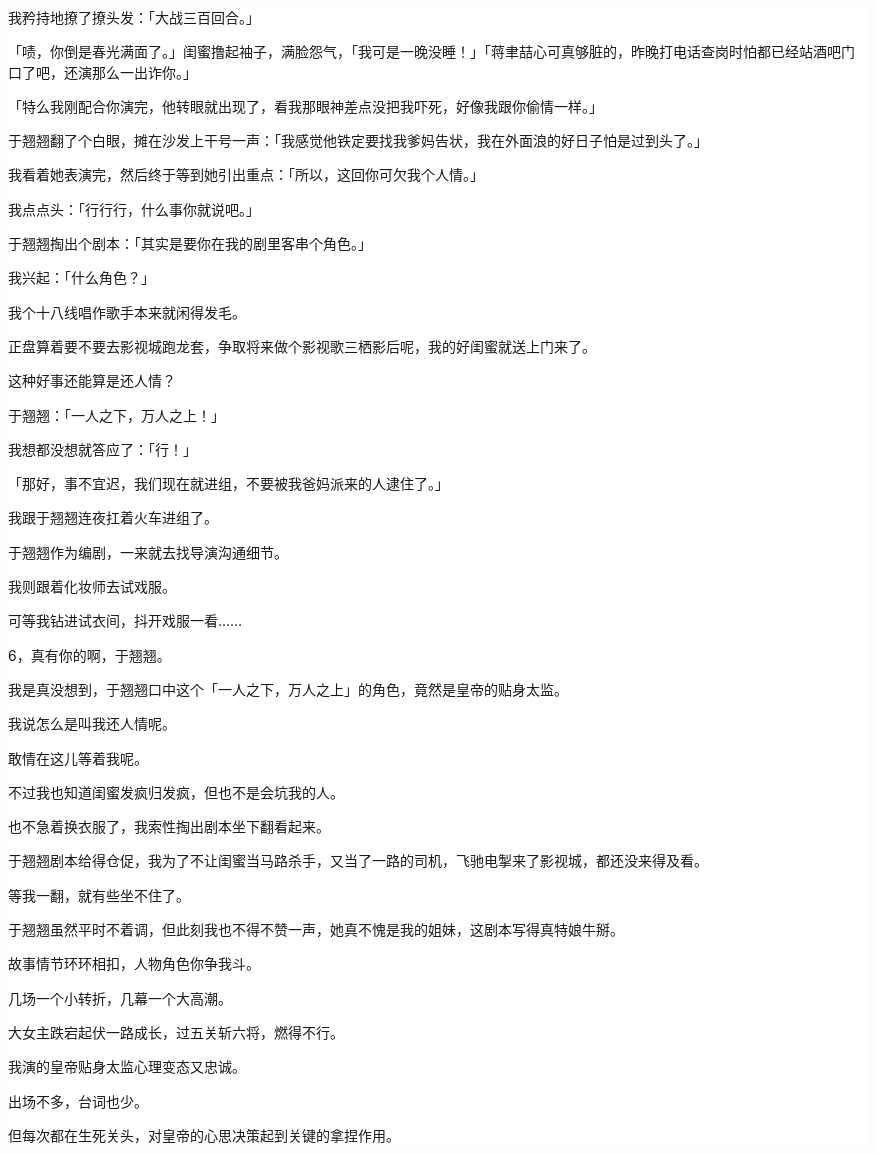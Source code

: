 我矜持地撩了撩头发：「大战三百回合。」

「啧，你倒是春光满面了。」闺蜜撸起袖子，满脸怨气，「我可是一晚没睡！」「蒋聿喆心可真够脏的，昨晚打电话查岗时怕都已经站酒吧门口了吧，还演那么一出诈你。」

「特么我刚配合你演完，他转眼就出现了，看我那眼神差点没把我吓死，好像我跟你偷情一样。」

于翘翘翻了个白眼，摊在沙发上干号一声：「我感觉他铁定要找我爹妈告状，我在外面浪的好日子怕是过到头了。」

我看着她表演完，然后终于等到她引出重点：「所以，这回你可欠我个人情。」

我点点头：「行行行，什么事你就说吧。」

于翘翘掏出个剧本：「其实是要你在我的剧里客串个角色。」

我兴起：「什么角色？」

我个十八线唱作歌手本来就闲得发毛。

正盘算着要不要去影视城跑龙套，争取将来做个影视歌三栖影后呢，我的好闺蜜就送上门来了。

这种好事还能算是还人情？

于翘翘：「一人之下，万人之上！」

我想都没想就答应了：「行！」

「那好，事不宜迟，我们现在就进组，不要被我爸妈派来的人逮住了。」

我跟于翘翘连夜扛着火车进组了。

于翘翘作为编剧，一来就去找导演沟通细节。

我则跟着化妆师去试戏服。

可等我钻进试衣间，抖开戏服一看……

6，真有你的啊，于翘翘。

我是真没想到，于翘翘口中这个「一人之下，万人之上」的角色，竟然是皇帝的贴身太监。

我说怎么是叫我还人情呢。

敢情在这儿等着我呢。

不过我也知道闺蜜发疯归发疯，但也不是会坑我的人。

也不急着换衣服了，我索性掏出剧本坐下翻看起来。

于翘翘剧本给得仓促，我为了不让闺蜜当马路杀手，又当了一路的司机，飞驰电掣来了影视城，都还没来得及看。

等我一翻，就有些坐不住了。

于翘翘虽然平时不着调，但此刻我也不得不赞一声，她真不愧是我的姐妹，这剧本写得真特娘牛掰。

故事情节环环相扣，人物角色你争我斗。

几场一个小转折，几幕一个大高潮。

大女主跌宕起伏一路成长，过五关斩六将，燃得不行。

我演的皇帝贴身太监心理变态又忠诚。

出场不多，台词也少。

但每次都在生死关头，对皇帝的心思决策起到关键的拿捏作用。
